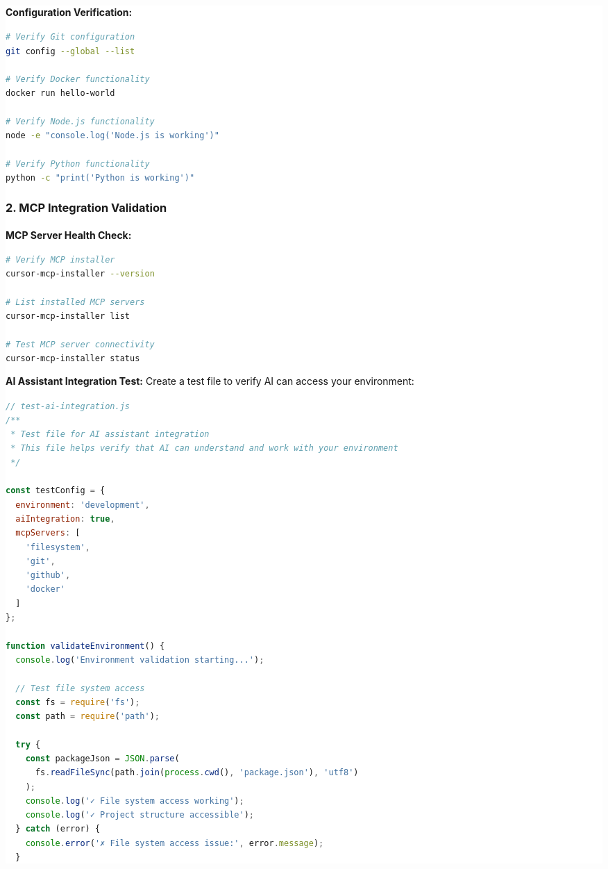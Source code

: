 **Configuration Verification:**
```bash
# Verify Git configuration
git config --global --list

# Verify Docker functionality
docker run hello-world

# Verify Node.js functionality
node -e "console.log('Node.js is working')"

# Verify Python functionality
python -c "print('Python is working')"
```

### 2. MCP Integration Validation

**MCP Server Health Check:**
```bash
# Verify MCP installer
cursor-mcp-installer --version

# List installed MCP servers
cursor-mcp-installer list

# Test MCP server connectivity
cursor-mcp-installer status
```

**AI Assistant Integration Test:**
Create a test file to verify AI can access your environment:

```javascript
// test-ai-integration.js
/**
 * Test file for AI assistant integration
 * This file helps verify that AI can understand and work with your environment
 */

const testConfig = {
  environment: 'development',
  aiIntegration: true,
  mcpServers: [
    'filesystem',
    'git',
    'github',
    'docker'
  ]
};

function validateEnvironment() {
  console.log('Environment validation starting...');
  
  // Test file system access
  const fs = require('fs');
  const path = require('path');
  
  try {
    const packageJson = JSON.parse(
      fs.readFileSync(path.join(process.cwd(), 'package.json'), 'utf8')
    );
    console.log('✓ File system access working');
    console.log('✓ Project structure accessible');
  } catch (error) {
    console.error('✗ File system access issue:', error.message);
  }
```